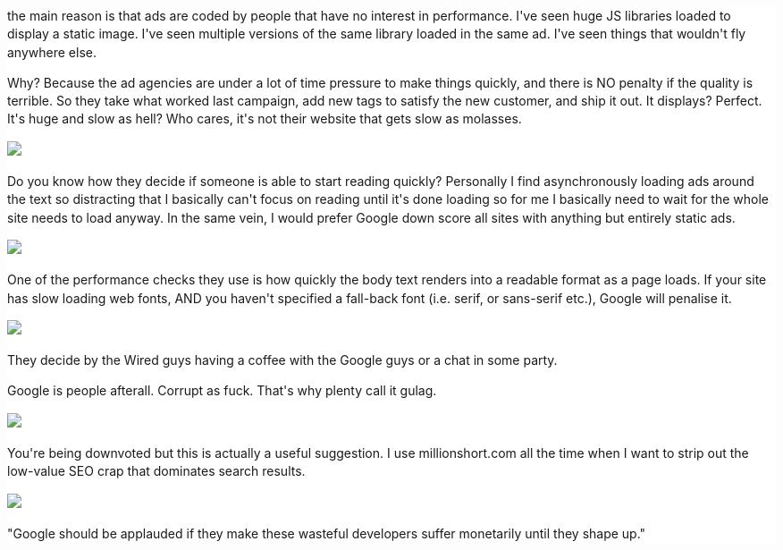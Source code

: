 the main reason is that ads are coded by people that have no interest in performance. I've seen huge JS libraries loaded to display a static image. I've seen multiple versions of the same library loaded in the same ad. I've seen things that wouldn't fly anywhere else.

Why? Because the ad agencies are under a lot of time pressure to make things quickly, and there is NO penalty if the quality is terrible. So they take what worked last campaign, add new tags to satisfy the new customer, and ship it out. It displays? Perfect. It's huge and slow as hell? Who cares, it's not their website that gets slow as molasses.

![](https://news.ycombinator.com/s.gif)

[](https://news.ycombinator.com/vote?id=23388270&how=up&auth=950f41a4b3f4635ad8e531dddc504d76ae8722f4&goto=item%3Fid%3D23383548#23388270)

  

Do you know how they decide if someone is able to start reading quickly? Personally I find asynchronously loading ads around the text so distracting that I basically can't focus on reading until it's done loading so for me I basically need to wait for the whole site needs to load anyway. In the same vein, I would prefer Google down score all sites with anything but entirely static ads.

![](https://news.ycombinator.com/s.gif)

[](https://news.ycombinator.com/vote?id=23388758&how=up&auth=3f3355bf5b839af8f5945c9a71dbb45719a26e8a&goto=item%3Fid%3D23383548#23388758)

  

One of the performance checks they use is how quickly the body text renders into a readable format as a page loads. If your site has slow loading web fonts, AND you haven't specified a fall-back font (i.e. serif, or sans-serif etc.), Google will penalise it.

![](https://news.ycombinator.com/s.gif)

[](https://news.ycombinator.com/vote?id=23423488&how=up&auth=e254408968240d50f47692f30bd7da6050cd5fc9&goto=item%3Fid%3D23383548#23423488)

They decide by the Wired guys having a coffee with the Google guys or a chat in some party.

Google is people afterall. Corrupt as fuck. That's why plenty call it gulag.

![](https://news.ycombinator.com/s.gif)

[](https://news.ycombinator.com/vote?id=23389487&how=up&auth=6d1b1fc0c8a021ebacffa7412c4fb0d7e245dd5a&goto=item%3Fid%3D23383548#23389487)

  

You're being downvoted but this is actually a useful suggestion. I use millionshort.com all the time when I want to strip out the low-value SEO crap that dominates search results.

![](https://news.ycombinator.com/s.gif)

[](https://news.ycombinator.com/vote?id=23386375&how=up&auth=84d3398adce820152da8ab7e08528038b44e856a&goto=item%3Fid%3D23383548#23386375)

"Google should be applauded if they make these wasteful developers suffer monetarily until they shape up."
